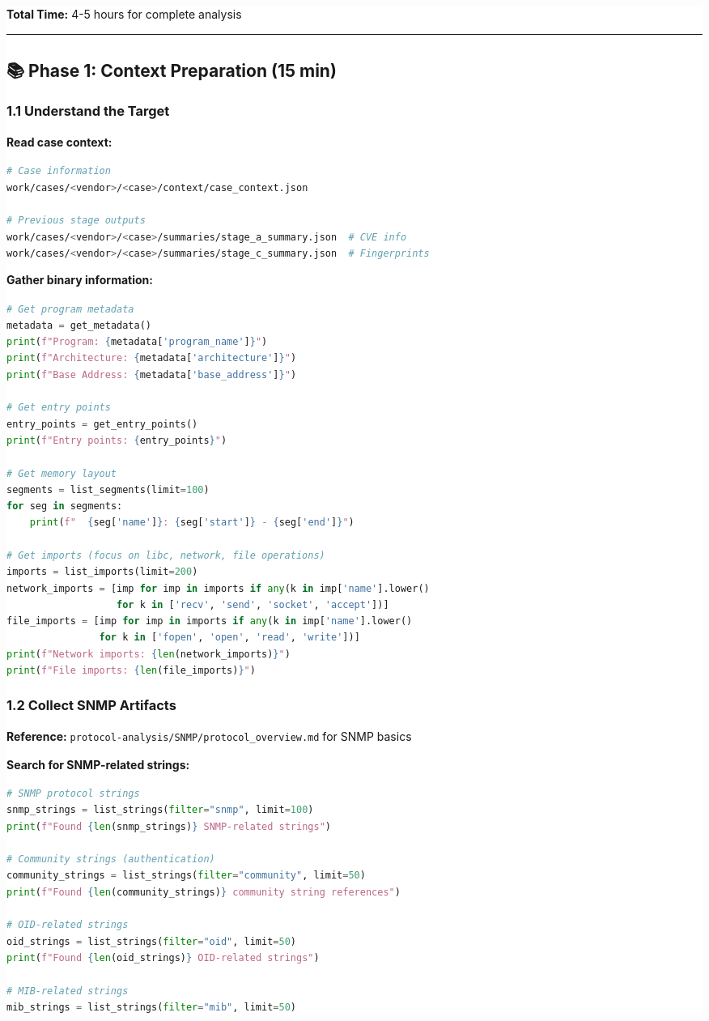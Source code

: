 **Total Time:** 4-5 hours for complete analysis

---

## 📚 Phase 1: Context Preparation (15 min)

### 1.1 Understand the Target

**Read case context:**
```bash
# Case information
work/cases/<vendor>/<case>/context/case_context.json

# Previous stage outputs
work/cases/<vendor>/<case>/summaries/stage_a_summary.json  # CVE info
work/cases/<vendor>/<case>/summaries/stage_c_summary.json  # Fingerprints
```

**Gather binary information:**
```python
# Get program metadata
metadata = get_metadata()
print(f"Program: {metadata['program_name']}")
print(f"Architecture: {metadata['architecture']}")
print(f"Base Address: {metadata['base_address']}")

# Get entry points
entry_points = get_entry_points()
print(f"Entry points: {entry_points}")

# Get memory layout
segments = list_segments(limit=100)
for seg in segments:
    print(f"  {seg['name']}: {seg['start']} - {seg['end']}")

# Get imports (focus on libc, network, file operations)
imports = list_imports(limit=200)
network_imports = [imp for imp in imports if any(k in imp['name'].lower()
                   for k in ['recv', 'send', 'socket', 'accept'])]
file_imports = [imp for imp in imports if any(k in imp['name'].lower()
                for k in ['fopen', 'open', 'read', 'write'])]
print(f"Network imports: {len(network_imports)}")
print(f"File imports: {len(file_imports)}")
```

### 1.2 Collect SNMP Artifacts

**Reference:** `protocol-analysis/SNMP/protocol_overview.md` for SNMP basics

**Search for SNMP-related strings:**
```python
# SNMP protocol strings
snmp_strings = list_strings(filter="snmp", limit=100)
print(f"Found {len(snmp_strings)} SNMP-related strings")

# Community strings (authentication)
community_strings = list_strings(filter="community", limit=50)
print(f"Found {len(community_strings)} community string references")

# OID-related strings
oid_strings = list_strings(filter="oid", limit=50)
print(f"Found {len(oid_strings)} OID-related strings")

# MIB-related strings
mib_strings = list_strings(filter="mib", limit=50)
```